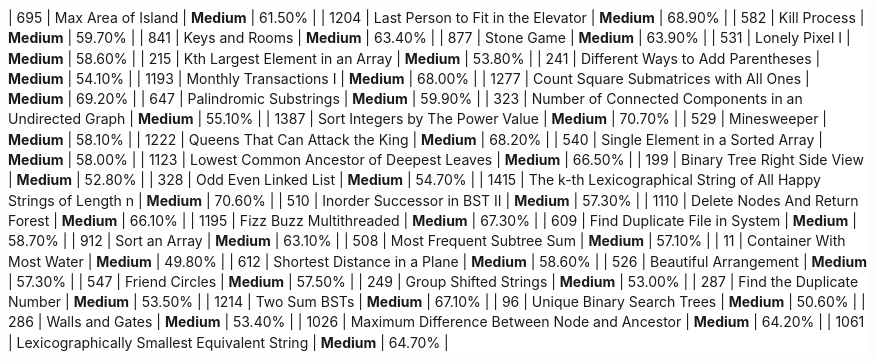 | 695  | Max Area of Island                                           | **Medium** | 61.50% |
| 1204 | Last Person to Fit in the Elevator                           | **Medium** | 68.90% |
| 582  | Kill Process                                                 | **Medium** | 59.70% |
| 841  | Keys and Rooms                                               | **Medium** | 63.40% |
| 877  | Stone Game                                                   | **Medium** | 63.90% |
| 531  | Lonely Pixel I                                               | **Medium** | 58.60% |
| 215  | Kth Largest Element in an Array                              | **Medium** | 53.80% |
| 241  | Different Ways to Add Parentheses                            | **Medium** | 54.10% |
| 1193 | Monthly Transactions I                                       | **Medium** | 68.00% |
| 1277 | Count Square Submatrices with All Ones                       | **Medium** | 69.20% |
| 647  | Palindromic Substrings                                       | **Medium** | 59.90% |
| 323  | Number of Connected Components in an Undirected Graph        | **Medium** | 55.10% |
| 1387 | Sort Integers by The Power Value                             | **Medium** | 70.70% |
| 529  | Minesweeper                                                  | **Medium** | 58.10% |
| 1222 | Queens That Can Attack the King                              | **Medium** | 68.20% |
| 540  | Single Element in a Sorted Array                             | **Medium** | 58.00% |
| 1123 | Lowest Common Ancestor of Deepest Leaves                     | **Medium** | 66.50% |
| 199  | Binary Tree Right Side View                                  | **Medium** | 52.80% |
| 328  | Odd Even Linked List                                         | **Medium** | 54.70% |
| 1415 | The k-th Lexicographical String of All Happy Strings of Length n | **Medium** | 70.60% |
| 510  | Inorder Successor in BST II                                  | **Medium** | 57.30% |
| 1110 | Delete Nodes And Return Forest                               | **Medium** | 66.10% |
| 1195 | Fizz Buzz Multithreaded                                      | **Medium** | 67.30% |
| 609  | Find Duplicate File in System                                | **Medium** | 58.70% |
| 912  | Sort an Array                                                | **Medium** | 63.10% |
| 508  | Most Frequent Subtree Sum                                    | **Medium** | 57.10% |
| 11   | Container With Most Water                                    | **Medium** | 49.80% |
| 612  | Shortest Distance in a Plane                                 | **Medium** | 58.60% |
| 526  | Beautiful Arrangement                                        | **Medium** | 57.30% |
| 547  | Friend Circles                                               | **Medium** | 57.50% |
| 249  | Group Shifted Strings                                        | **Medium** | 53.00% |
| 287  | Find the Duplicate Number                                    | **Medium** | 53.50% |
| 1214 | Two Sum BSTs                                                 | **Medium** | 67.10% |
| 96   | Unique Binary Search Trees                                   | **Medium** | 50.60% |
| 286  | Walls and Gates                                              | **Medium** | 53.40% |
| 1026 | Maximum Difference Between Node and Ancestor                 | **Medium** | 64.20% |
| 1061 | Lexicographically Smallest Equivalent String                 | **Medium** | 64.70% |